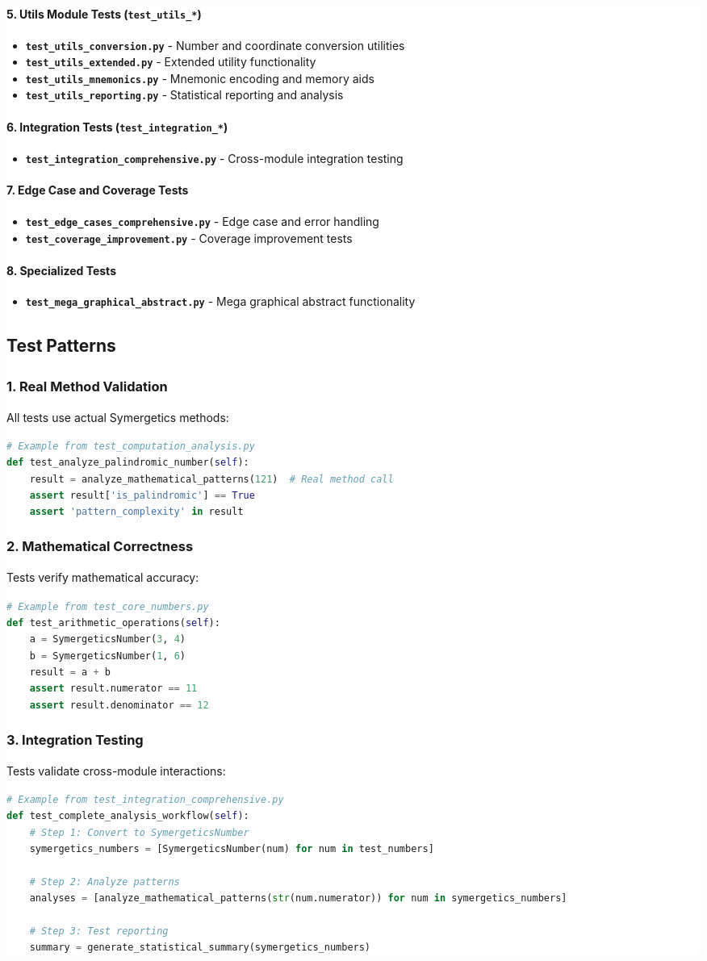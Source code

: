 #### 5. Utils Module Tests (`test_utils_*`)
- **`test_utils_conversion.py`** - Number and coordinate conversion utilities
- **`test_utils_extended.py`** - Extended utility functionality
- **`test_utils_mnemonics.py`** - Mnemonic encoding and memory aids
- **`test_utils_reporting.py`** - Statistical reporting and analysis

#### 6. Integration Tests (`test_integration_*`)
- **`test_integration_comprehensive.py`** - Cross-module integration testing

#### 7. Edge Case and Coverage Tests
- **`test_edge_cases_comprehensive.py`** - Edge case and error handling
- **`test_coverage_improvement.py`** - Coverage improvement tests

#### 8. Specialized Tests
- **`test_mega_graphical_abstract.py`** - Mega graphical abstract functionality

## Test Patterns

### 1. Real Method Validation
All tests use actual Symergetics methods:

```python
# Example from test_computation_analysis.py
def test_analyze_palindromic_number(self):
    result = analyze_mathematical_patterns(121)  # Real method call
    assert result['is_palindromic'] == True
    assert 'pattern_complexity' in result
```

### 2. Mathematical Correctness
Tests verify mathematical accuracy:

```python
# Example from test_core_numbers.py
def test_arithmetic_operations(self):
    a = SymergeticsNumber(3, 4)
    b = SymergeticsNumber(1, 6)
    result = a + b
    assert result.numerator == 11
    assert result.denominator == 12
```

### 3. Integration Testing
Tests validate cross-module interactions:

```python
# Example from test_integration_comprehensive.py
def test_complete_analysis_workflow(self):
    # Step 1: Convert to SymergeticsNumber
    symergetics_numbers = [SymergeticsNumber(num) for num in test_numbers]
    
    # Step 2: Analyze patterns
    analyses = [analyze_mathematical_patterns(str(num.numerator)) for num in symergetics_numbers]
    
    # Step 3: Test reporting
    summary = generate_statistical_summary(symergetics_numbers)
```
